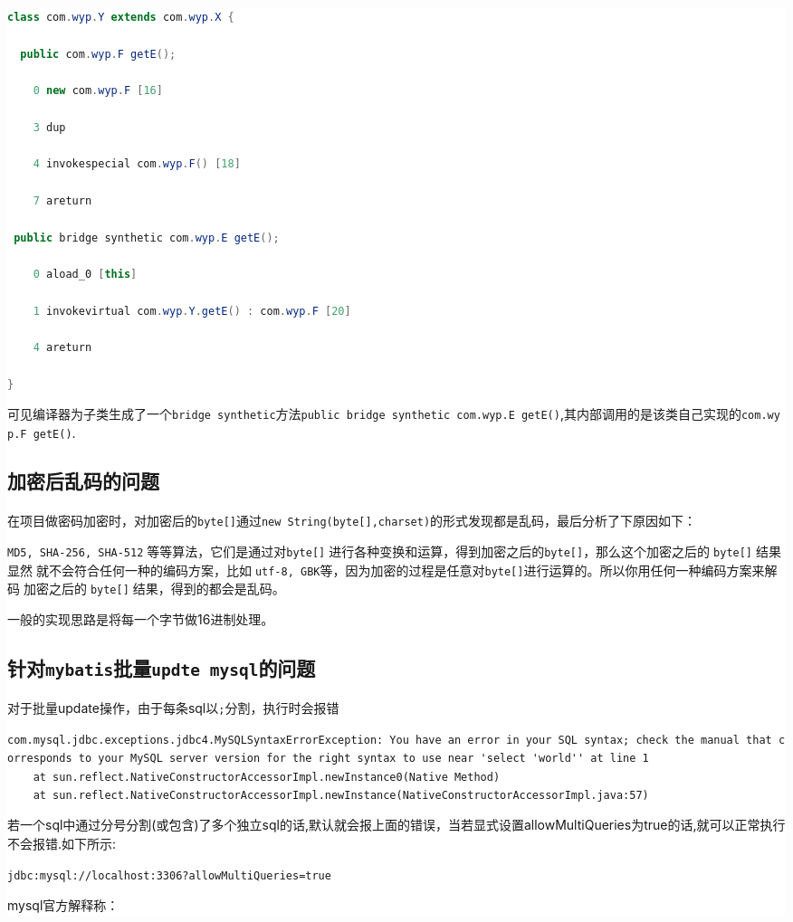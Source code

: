    ```java
   class com.wyp.Y extends com.wyp.X {

     public com.wyp.F getE();

       0 new com.wyp.F [16]

       3 dup

       4 invokespecial com.wyp.F() [18]

       7 areturn

    public bridge synthetic com.wyp.E getE();

       0 aload_0 [this]

       1 invokevirtual com.wyp.Y.getE() : com.wyp.F [20]

       4 areturn

   }
   ```

   可见编译器为子类生成了一个`bridge synthetic`方法`public bridge synthetic com.wyp.E getE()`,其内部调用的是该类自己实现的`com.wyp.F getE()`.

## 加密后乱码的问题

在项目做密码加密时，对加密后的`byte[]`通过`new String(byte[],charset)`的形式发现都是乱码，最后分析了下原因如下：

`MD5, SHA-256, SHA-512` 等等算法，它们是通过对`byte[]` 进行各种变换和运算，得到加密之后的`byte[]`，那么这个加密之后的 `byte[]` 结果显然 就不会符合任何一种的编码方案，比如 `utf-8, GBK`等，因为加密的过程是任意对`byte[]`进行运算的。所以你用任何一种编码方案来解码 加密之后的 `byte[]` 结果，得到的都会是乱码。

一般的实现思路是将每一个字节做16进制处理。

## 针对`mybatis`批量`updte mysql`的问题

对于批量update操作，由于每条sql以`;`分割，执行时会报错

```
com.mysql.jdbc.exceptions.jdbc4.MySQLSyntaxErrorException: You have an error in your SQL syntax; check the manual that corresponds to your MySQL server version for the right syntax to use near 'select 'world'' at line 1
	at sun.reflect.NativeConstructorAccessorImpl.newInstance0(Native Method)
	at sun.reflect.NativeConstructorAccessorImpl.newInstance(NativeConstructorAccessorImpl.java:57)
```

若一个sql中通过分号分割(或包含)了多个独立sql的话,默认就会报上面的错误，当若显式设置allowMultiQueries为true的话,就可以正常执行不会报错.如下所示:

```xml
jdbc:mysql://localhost:3306?allowMultiQueries=true
```

mysql官方解释称：
